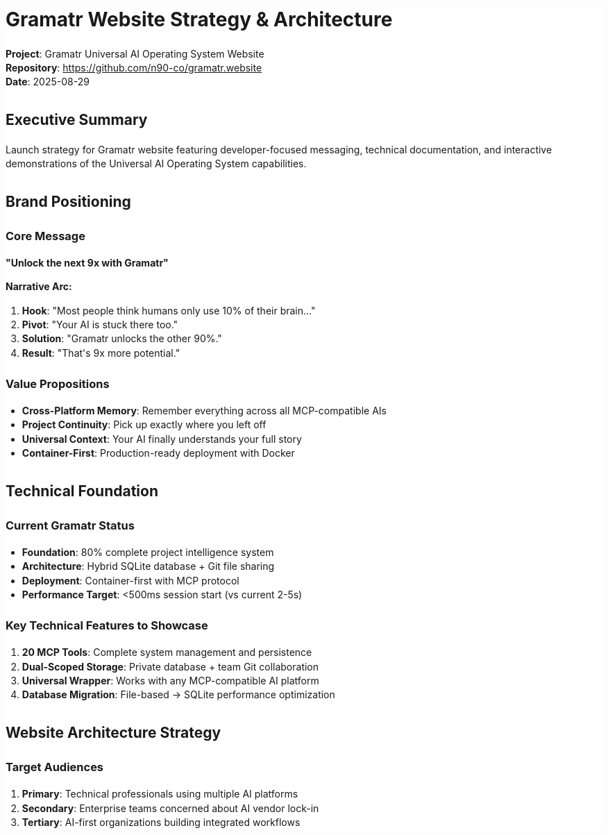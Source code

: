 # Gramatr Website Strategy & Architecture

**Project**: Gramatr Universal AI Operating System Website  
**Repository**: https://github.com/n90-co/gramatr.website  
**Date**: 2025-08-29  

## Executive Summary

Launch strategy for Gramatr website featuring developer-focused messaging, technical documentation, and interactive demonstrations of the Universal AI Operating System capabilities.

## Brand Positioning

### Core Message
**"Unlock the next 9x with Gramatr"**

**Narrative Arc:**
1. **Hook**: "Most people think humans only use 10% of their brain..."
2. **Pivot**: "Your AI is stuck there too."  
3. **Solution**: "Gramatr unlocks the other 90%."
4. **Result**: "That's 9x more potential."

### Value Propositions
- **Cross-Platform Memory**: Remember everything across all MCP-compatible AIs
- **Project Continuity**: Pick up exactly where you left off
- **Universal Context**: Your AI finally understands your full story
- **Container-First**: Production-ready deployment with Docker

## Technical Foundation

### Current Gramatr Status
- **Foundation**: 80% complete project intelligence system
- **Architecture**: Hybrid SQLite database + Git file sharing
- **Deployment**: Container-first with MCP protocol
- **Performance Target**: <500ms session start (vs current 2-5s)

### Key Technical Features to Showcase
1. **20 MCP Tools**: Complete system management and persistence
2. **Dual-Scoped Storage**: Private database + team Git collaboration
3. **Universal Wrapper**: Works with any MCP-compatible AI platform
4. **Database Migration**: File-based → SQLite performance optimization

## Website Architecture Strategy

### Target Audiences
1. **Primary**: Technical professionals using multiple AI platforms
2. **Secondary**: Enterprise teams concerned about AI vendor lock-in  
3. **Tertiary**: AI-first organizations building integrated workflows
